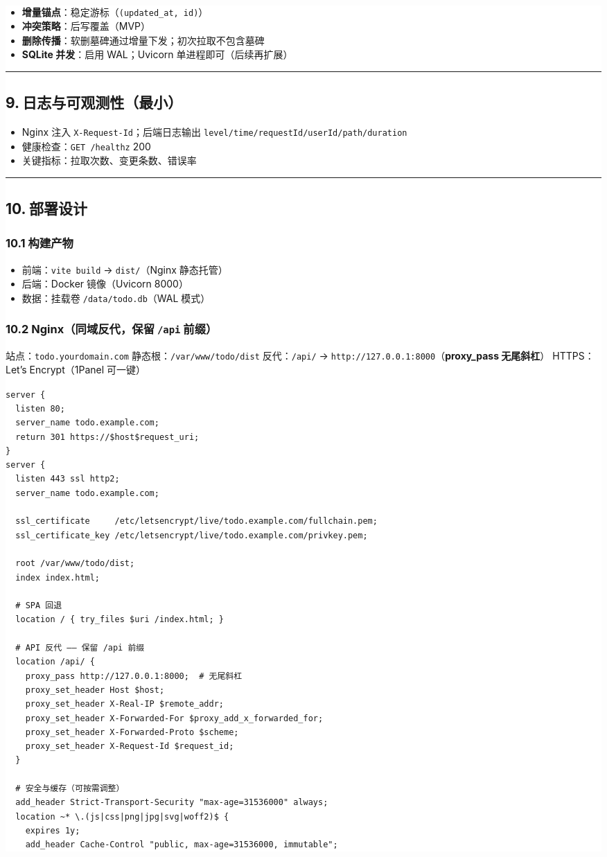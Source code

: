 * **增量锚点**：稳定游标（`(updated_at, id)`）
* **冲突策略**：后写覆盖（MVP）
* **删除传播**：软删墓碑通过增量下发；初次拉取不包含墓碑
* **SQLite 并发**：启用 WAL；Uvicorn 单进程即可（后续再扩展）

---

## 9. 日志与可观测性（最小）

* Nginx 注入 `X-Request-Id`；后端日志输出 `level/time/requestId/userId/path/duration`
* 健康检查：`GET /healthz` 200
* 关键指标：拉取次数、变更条数、错误率

---

## 10. 部署设计

### 10.1 构建产物

* 前端：`vite build` → `dist/`（Nginx 静态托管）
* 后端：Docker 镜像（Uvicorn 8000）
* 数据：挂载卷 `/data/todo.db`（WAL 模式）

### 10.2 Nginx（同域反代，**保留 `/api` 前缀**）

站点：`todo.yourdomain.com`
静态根：`/var/www/todo/dist`
反代：`/api/` → `http://127.0.0.1:8000`（**proxy_pass 无尾斜杠**）
HTTPS：Let’s Encrypt（1Panel 可一键）

```nginx
server {
  listen 80;
  server_name todo.example.com;
  return 301 https://$host$request_uri;
}
server {
  listen 443 ssl http2;
  server_name todo.example.com;

  ssl_certificate     /etc/letsencrypt/live/todo.example.com/fullchain.pem;
  ssl_certificate_key /etc/letsencrypt/live/todo.example.com/privkey.pem;

  root /var/www/todo/dist;
  index index.html;

  # SPA 回退
  location / { try_files $uri /index.html; }

  # API 反代 —— 保留 /api 前缀
  location /api/ {
    proxy_pass http://127.0.0.1:8000;  # 无尾斜杠
    proxy_set_header Host $host;
    proxy_set_header X-Real-IP $remote_addr;
    proxy_set_header X-Forwarded-For $proxy_add_x_forwarded_for;
    proxy_set_header X-Forwarded-Proto $scheme;
    proxy_set_header X-Request-Id $request_id;
  }

  # 安全与缓存（可按需调整）
  add_header Strict-Transport-Security "max-age=31536000" always;
  location ~* \.(js|css|png|jpg|svg|woff2)$ {
    expires 1y;
    add_header Cache-Control "public, max-age=31536000, immutable";
```
